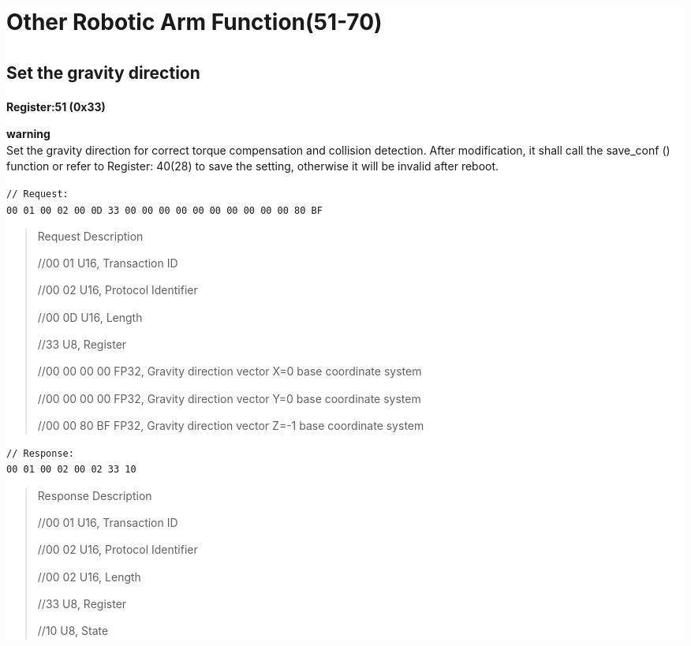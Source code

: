 # Other Robotic Arm Function(51-70)

## Set the gravity direction

**Register:51 (0x33)**

**warning**<br>
Set the gravity direction for correct torque compensation and collision detection. After modification, it shall call the save\_conf () function or refer to Register: 40(28) to save the setting, otherwise it will be invalid after reboot.


```
// Request:
00 01 00 02 00 0D 33 00 00 00 00 00 00 00 00 00 00 80 BF 
```



> Request Description
>
> //00 01    U16, Transaction ID
>
> //00 02    U16, Protocol Identifier
>
> //00 0D    U16, Length 
>
> //33       U8, Register
>
> //00 00 00 00	FP32, Gravity direction vector X=0 base coordinate system
>
> //00 00 00 00	FP32, Gravity direction vector Y=0 base coordinate system
>
> //00 00 80 BF	FP32, Gravity direction vector Z=-1 base coordinate system



```
// Response:
00 01 00 02 00 02 33 10
```



> Response Description
>
> //00 01    U16, Transaction ID
>
> //00 02    U16, Protocol Identifier
>
> //00 02    U16, Length 
>
> //33       U8, Register
>
> //10       U8, State
